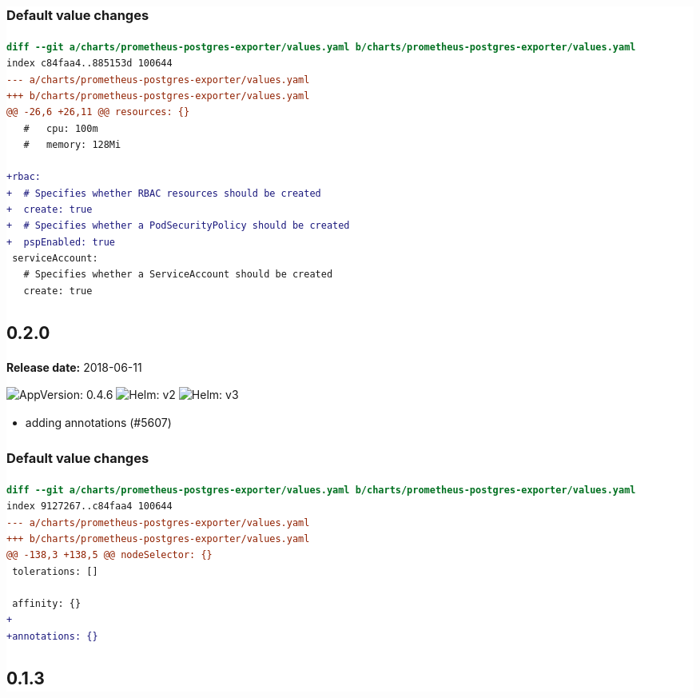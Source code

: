 ### Default value changes

```diff
diff --git a/charts/prometheus-postgres-exporter/values.yaml b/charts/prometheus-postgres-exporter/values.yaml
index c84faa4..885153d 100644
--- a/charts/prometheus-postgres-exporter/values.yaml
+++ b/charts/prometheus-postgres-exporter/values.yaml
@@ -26,6 +26,11 @@ resources: {}
   #   cpu: 100m
   #   memory: 128Mi
 
+rbac:
+  # Specifies whether RBAC resources should be created
+  create: true
+  # Specifies whether a PodSecurityPolicy should be created
+  pspEnabled: true
 serviceAccount:
   # Specifies whether a ServiceAccount should be created
   create: true
```

## 0.2.0 

**Release date:** 2018-06-11

![AppVersion: 0.4.6](https://img.shields.io/static/v1?label=AppVersion&message=0.4.6&color=success&logo=)
![Helm: v2](https://img.shields.io/static/v1?label=Helm&message=v2&color=inactive&logo=helm)
![Helm: v3](https://img.shields.io/static/v1?label=Helm&message=v3&color=informational&logo=helm)


* adding annotations (#5607) 

### Default value changes

```diff
diff --git a/charts/prometheus-postgres-exporter/values.yaml b/charts/prometheus-postgres-exporter/values.yaml
index 9127267..c84faa4 100644
--- a/charts/prometheus-postgres-exporter/values.yaml
+++ b/charts/prometheus-postgres-exporter/values.yaml
@@ -138,3 +138,5 @@ nodeSelector: {}
 tolerations: []
 
 affinity: {}
+
+annotations: {}
```

## 0.1.3 
